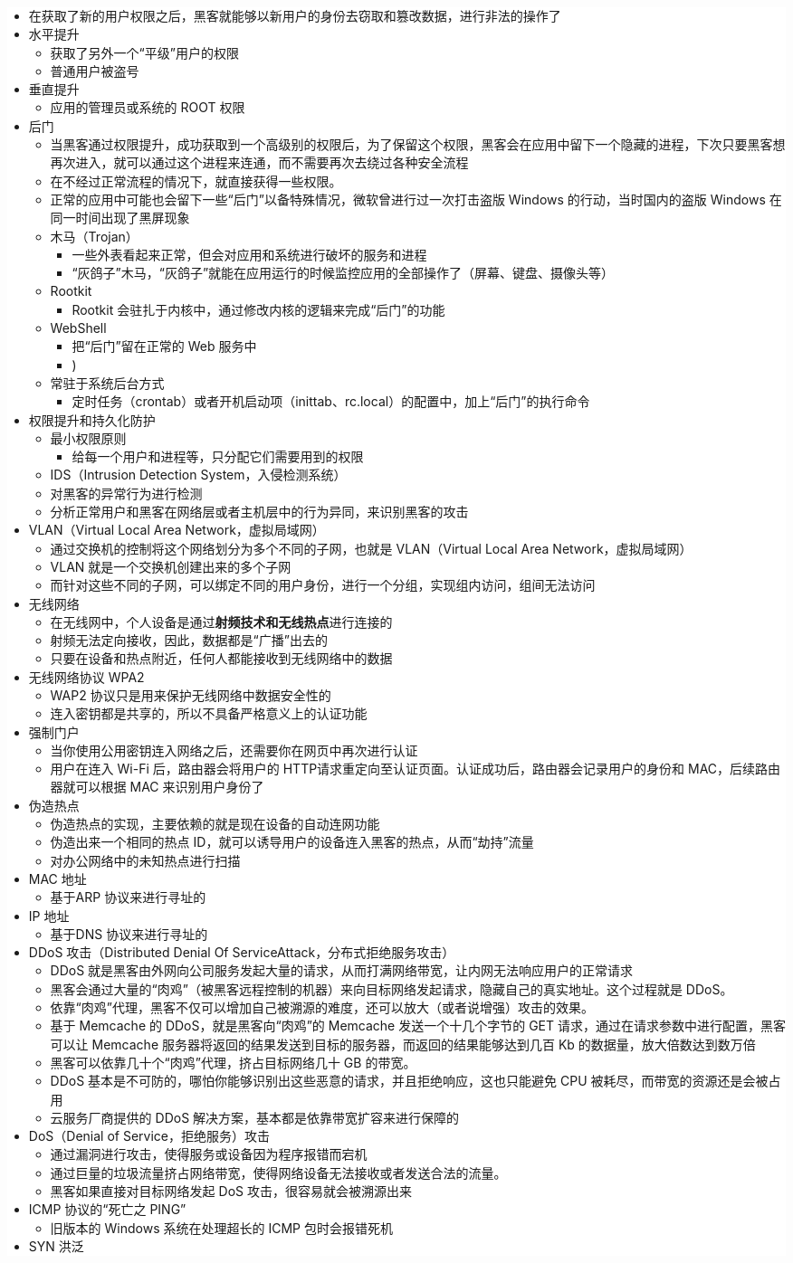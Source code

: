   - 在获取了新的用户权限之后，黑客就能够以新用户的身份去窃取和篡改数据，进行非法的操作了
  - 水平提升
    - 获取了另外一个“平级”用户的权限
    - 普通用户被盗号
  - 垂直提升
    - 应用的管理员或系统的 ROOT 权限
- 后门
  - 当黑客通过权限提升，成功获取到一个高级别的权限后，为了保留这个权限，黑客会在应用中留下一个隐藏的进程，下次只要黑客想再次进入，就可以通过这个进程来连通，而不需要再次去绕过各种安全流程
  - 在不经过正常流程的情况下，就直接获得一些权限。
  - 正常的应用中可能也会留下一些“后门”以备特殊情况，微软曾进行过一次打击盗版 Windows 的行动，当时国内的盗版 Windows 在同一时间出现了黑屏现象
  - 木马（Trojan）
    - 一些外表看起来正常，但会对应用和系统进行破坏的服务和进程
    - “灰鸽子”木马，“灰鸽子”就能在应用运行的时候监控应用的全部操作了（屏幕、键盘、摄像头等）
  - Rootkit
    - Rootkit 会驻扎于内核中，通过修改内核的逻辑来完成“后门”的功能
  - WebShell
    - 把“后门”留在正常的 Web 服务中
    - <?php @eval($_POST['shell']);?>)
  - 常驻于系统后台方式
    - 定时任务（crontab）或者开机启动项（inittab、rc.local）的配置中，加上“后门”的执行命令
- 权限提升和持久化防护
  - 最小权限原则
    - 给每一个用户和进程等，只分配它们需要用到的权限
  -  IDS（Intrusion Detection System，入侵检测系统）
    - 对黑客的异常行为进行检测
    - 分析正常用户和黑客在网络层或者主机层中的行为异同，来识别黑客的攻击
- VLAN（Virtual Local Area Network，虚拟局域网）
  - 通过交换机的控制将这个网络划分为多个不同的子网，也就是 VLAN（Virtual Local Area Network，虚拟局域网）
  - VLAN 就是一个交换机创建出来的多个子网
  - 而针对这些不同的子网，可以绑定不同的用户身份，进行一个分组，实现组内访问，组间无法访问
- 无线网络
  - 在无线网中，个人设备是通过**射频技术和无线热点**进行连接的
  - 射频无法定向接收，因此，数据都是“广播”出去的
  - 只要在设备和热点附近，任何人都能接收到无线网络中的数据
- 无线网络协议 WPA2
  - WAP2 协议只是用来保护无线网络中数据安全性的
  - 连入密钥都是共享的，所以不具备严格意义上的认证功能
- 强制门户
  - 当你使用公用密钥连入网络之后，还需要你在网页中再次进行认证
  - 用户在连入 Wi-Fi 后，路由器会将用户的 HTTP请求重定向至认证页面。认证成功后，路由器会记录用户的身份和 MAC，后续路由器就可以根据 MAC 来识别用户身份了
- 伪造热点
  - 伪造热点的实现，主要依赖的就是现在设备的自动连网功能
  - 伪造出来一个相同的热点 ID，就可以诱导用户的设备连入黑客的热点，从而“劫持”流量
  - 对办公网络中的未知热点进行扫描
- MAC 地址
  - 基于ARP 协议来进行寻址的
- IP 地址
  - 基于DNS 协议来进行寻址的
- DDoS 攻击（Distributed Denial Of ServiceAttack，分布式拒绝服务攻击）
  - DDoS 就是黑客由外网向公司服务发起大量的请求，从而打满网络带宽，让内网无法响应用户的正常请求
  - 黑客会通过大量的“肉鸡”（被黑客远程控制的机器）来向目标网络发起请求，隐藏自己的真实地址。这个过程就是 DDoS。
  - 依靠“肉鸡”代理，黑客不仅可以增加自己被溯源的难度，还可以放大（或者说增强）攻击的效果。
  - 基于 Memcache 的 DDoS，就是黑客向“肉鸡”的 Memcache 发送一个十几个字节的 GET 请求，通过在请求参数中进行配置，黑客可以让 Memcache 服务器将返回的结果发送到目标的服务器，而返回的结果能够达到几百 Kb 的数据量，放大倍数达到数万倍
  - 黑客可以依靠几十个“肉鸡”代理，挤占目标网络几十 GB 的带宽。
  - DDoS 基本是不可防的，哪怕你能够识别出这些恶意的请求，并且拒绝响应，这也只能避免 CPU 被耗尽，而带宽的资源还是会被占用
  - 云服务厂商提供的 DDoS 解决方案，基本都是依靠带宽扩容来进行保障的
- DoS（Denial of Service，拒绝服务）攻击
  - 通过漏洞进行攻击，使得服务或设备因为程序报错而宕机
  - 通过巨量的垃圾流量挤占网络带宽，使得网络设备无法接收或者发送合法的流量。
  - 黑客如果直接对目标网络发起 DoS 攻击，很容易就会被溯源出来
- ICMP 协议的“死亡之 PING”
  - 旧版本的 Windows 系统在处理超长的 ICMP 包时会报错死机
- SYN 洪泛